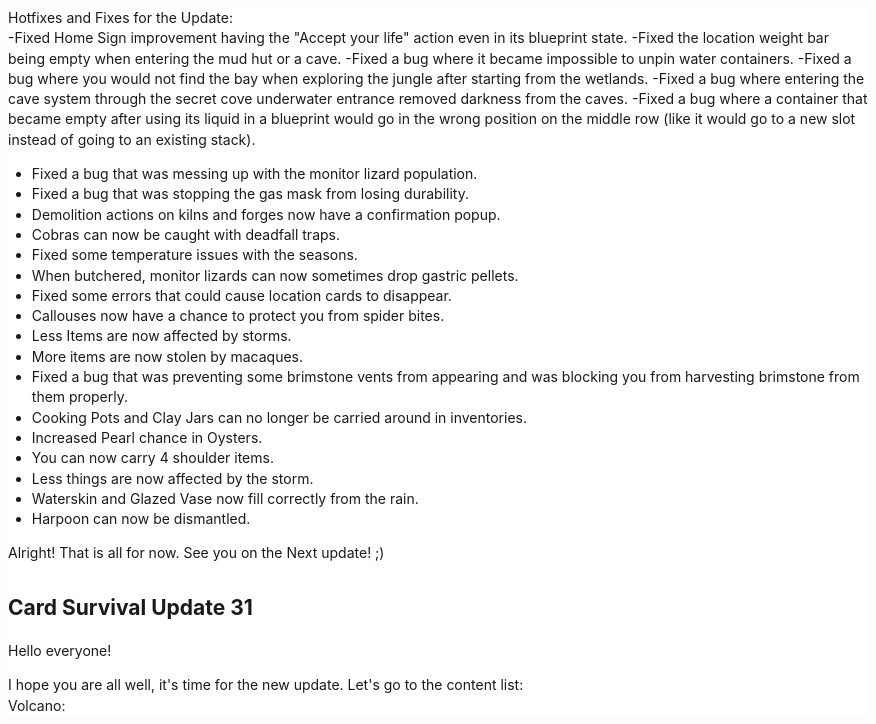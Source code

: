 Hotfixes and Fixes for the Update:  
-Fixed Home Sign improvement having the "Accept your life" action even in its blueprint state.
-Fixed the location weight bar being empty when entering the mud hut or a cave.
-Fixed a bug where it became impossible to unpin water containers.
-Fixed a bug where you would not find the bay when exploring the jungle after starting from the wetlands.
-Fixed a bug where entering the cave system through the secret cove underwater entrance removed darkness from the caves.
-Fixed a bug where a container that became empty after using its liquid in a blueprint would go in the wrong position on the middle row (like it would go to a new slot instead of going to an existing stack).
- Fixed a bug that was messing up with the monitor lizard population.
- Fixed a bug that was stopping the gas mask from losing durability.
- Demolition actions on kilns and forges now have a confirmation popup.
- Cobras can now be caught with deadfall traps.
- Fixed some temperature issues with the seasons.
- When butchered, monitor lizards can now sometimes drop gastric pellets.
- Fixed some errors that could cause location cards to disappear.
- Callouses now have a chance to protect you from spider bites.
- Less Items are now affected by storms.
- More items are now stolen by macaques.
- Fixed a bug that was preventing some brimstone vents from appearing and was blocking you from harvesting brimstone from them properly.
- Cooking Pots and Clay Jars can no longer be carried around in inventories.
- Increased Pearl chance in Oysters.
- You can now carry 4 shoulder items.
- Less things are now affected by the storm.
- Waterskin and Glazed Vase now fill correctly from the rain.
- Harpoon can now be dismantled.


Alright! That is all for now.
See you on the Next update! ;)  
## Card Survival Update 31  
  
Hello everyone!

I hope you are all well, it's time for the new update.
Let's go to the content list:  
Volcano:  